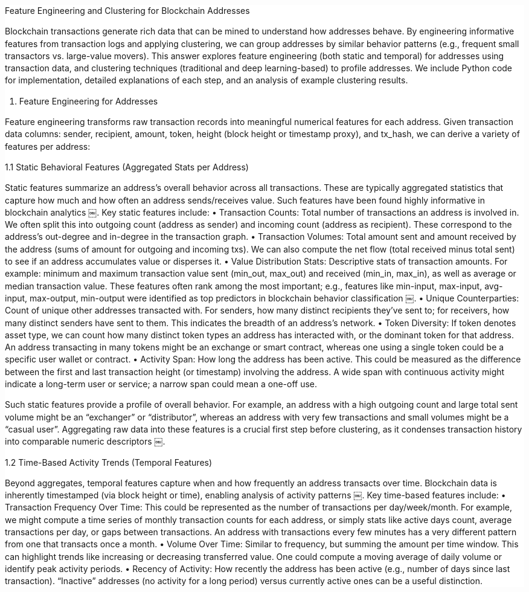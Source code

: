 Feature Engineering and Clustering for Blockchain Addresses

Blockchain transactions generate rich data that can be mined to understand how addresses behave. By engineering informative features from transaction logs and applying clustering, we can group addresses by similar behavior patterns (e.g., frequent small transactors vs. large-value movers). This answer explores feature engineering (both static and temporal) for addresses using transaction data, and clustering techniques (traditional and deep learning-based) to profile addresses. We include Python code for implementation, detailed explanations of each step, and an analysis of example clustering results.

1. Feature Engineering for Addresses

Feature engineering transforms raw transaction records into meaningful numerical features for each address. Given transaction data columns: sender, recipient, amount, token, height (block height or timestamp proxy), and tx_hash, we can derive a variety of features per address:

1.1 Static Behavioral Features (Aggregated Stats per Address)

Static features summarize an address’s overall behavior across all transactions. These are typically aggregated statistics that capture how much and how often an address sends/receives value. Such features have been found highly informative in blockchain analytics ￼. Key static features include:
	•	Transaction Counts: Total number of transactions an address is involved in. We often split this into outgoing count (address as sender) and incoming count (address as recipient). These correspond to the address’s out-degree and in-degree in the transaction graph.
	•	Transaction Volumes: Total amount sent and amount received by the address (sums of amount for outgoing and incoming txs). We can also compute the net flow (total received minus total sent) to see if an address accumulates value or disperses it.
	•	Value Distribution Stats: Descriptive stats of transaction amounts. For example: minimum and maximum transaction value sent (min_out, max_out) and received (min_in, max_in), as well as average or median transaction value. These features often rank among the most important; e.g., features like min-input, max-input, avg-input, max-output, min-output were identified as top predictors in blockchain behavior classification ￼.
	•	Unique Counterparties: Count of unique other addresses transacted with. For senders, how many distinct recipients they’ve sent to; for receivers, how many distinct senders have sent to them. This indicates the breadth of an address’s network.
	•	Token Diversity: If token denotes asset type, we can count how many distinct token types an address has interacted with, or the dominant token for that address. An address transacting in many tokens might be an exchange or smart contract, whereas one using a single token could be a specific user wallet or contract.
	•	Activity Span: How long the address has been active. This could be measured as the difference between the first and last transaction height (or timestamp) involving the address. A wide span with continuous activity might indicate a long-term user or service; a narrow span could mean a one-off use.

Such static features provide a profile of overall behavior. For example, an address with a high outgoing count and large total sent volume might be an “exchanger” or “distributor”, whereas an address with very few transactions and small volumes might be a “casual user”. Aggregating raw data into these features is a crucial first step before clustering, as it condenses transaction history into comparable numeric descriptors ￼.

1.2 Time-Based Activity Trends (Temporal Features)

Beyond aggregates, temporal features capture when and how frequently an address transacts over time. Blockchain data is inherently timestamped (via block height or time), enabling analysis of activity patterns ￼. Key time-based features include:
	•	Transaction Frequency Over Time: This could be represented as the number of transactions per day/week/month. For example, we might compute a time series of monthly transaction counts for each address, or simply stats like active days count, average transactions per day, or gaps between transactions. An address with transactions every few minutes has a very different pattern from one that transacts once a month.
	•	Volume Over Time: Similar to frequency, but summing the amount per time window. This can highlight trends like increasing or decreasing transferred value. One could compute a moving average of daily volume or identify peak activity periods.
	•	Recency of Activity: How recently the address has been active (e.g., number of days since last transaction). “Inactive” addresses (no activity for a long period) versus currently active ones can be a useful distinction.